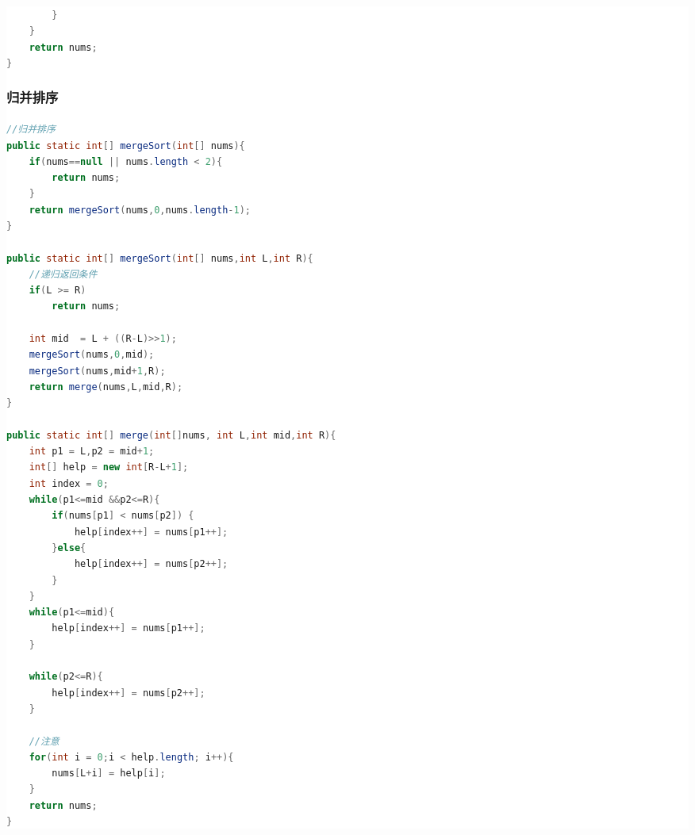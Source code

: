 ```java
        }
    }
    return nums;
}
```

### 归并排序

```java
//归并排序
public static int[] mergeSort(int[] nums){
    if(nums==null || nums.length < 2){
        return nums;
    }
    return mergeSort(nums,0,nums.length-1);
}

public static int[] mergeSort(int[] nums,int L,int R){
    //递归返回条件
    if(L >= R)
        return nums;

    int mid  = L + ((R-L)>>1);
    mergeSort(nums,0,mid);
    mergeSort(nums,mid+1,R);
    return merge(nums,L,mid,R);
}

public static int[] merge(int[]nums, int L,int mid,int R){
    int p1 = L,p2 = mid+1;
    int[] help = new int[R-L+1];
    int index = 0;
    while(p1<=mid &&p2<=R){
        if(nums[p1] < nums[p2]) {
            help[index++] = nums[p1++];
        }else{
            help[index++] = nums[p2++];
        }
    }
    while(p1<=mid){
        help[index++] = nums[p1++];
    }

    while(p2<=R){
        help[index++] = nums[p2++];
    }

    //注意
    for(int i = 0;i < help.length; i++){
        nums[L+i] = help[i];
    }
    return nums;
}
```
